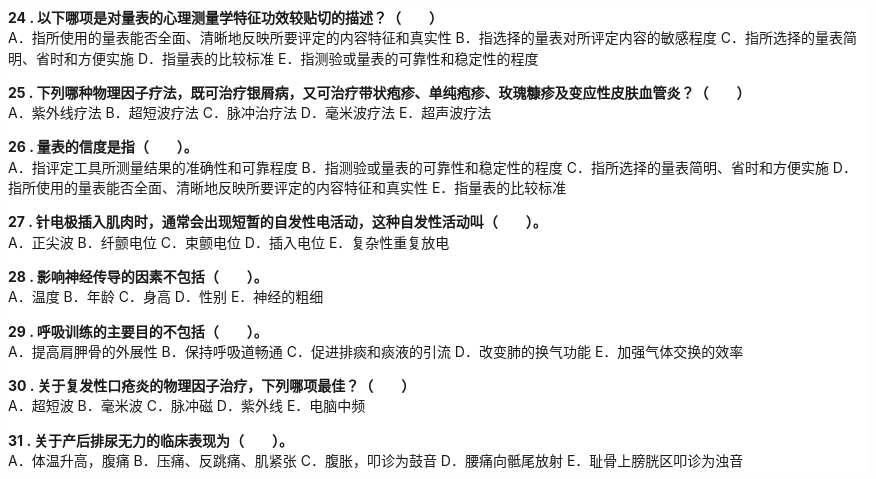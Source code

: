 
**24 . 以下哪项是对量表的心理测量学特征功效较贴切的描述？（　　）**<br>A．指所使用的量表能否全面、清晰地反映所要评定的内容特征和真实性
B．指选择的量表对所评定内容的敏感程度
C．指所选择的量表简明、省时和方便实施
D．指量表的比较标准
E．指测验或量表的可靠性和稳定性的程度
<br>


**25 . 下列哪种物理因子疗法，既可治疗银屑病，又可治疗带状疱疹、单纯疱疹、玫瑰糠疹及变应性皮肤血管炎？（　　）**<br>A．紫外线疗法
B．超短波疗法
C．脉冲治疗法
D．毫米波疗法
E．超声波疗法
<br>


**26 . 量表的信度是指（　　）。**<br>A．指评定工具所测量结果的准确性和可靠程度
B．指测验或量表的可靠性和稳定性的程度
C．指所选择的量表简明、省时和方便实施
D．指所使用的量表能否全面、清晰地反映所要评定的内容特征和真实性
E．指量表的比较标准
<br>


**27 . 针电极插入肌肉时，通常会出现短暂的自发性电活动，这种自发性活动叫（　　）。**<br>A．正尖波
B．纤颤电位
C．束颤电位
D．插入电位
E．复杂性重复放电
<br>


**28 . 影响神经传导的因素不包括（　　）。**<br>A．温度
B．年龄
C．身高
D．性别
E．神经的粗细
<br>


**29 . 呼吸训练的主要目的不包括（　　）。**<br>A．提高肩胛骨的外展性
B．保持呼吸道畅通
C．促进排痰和痰液的引流
D．改变肺的换气功能
E．加强气体交换的效率
<br>


**30 . 关于复发性口疮炎的物理因子治疗，下列哪项最佳？（　　）**<br>A．超短波
B．毫米波
C．脉冲磁
D．紫外线
E．电脑中频
<br>


**31 . 关于产后排尿无力的临床表现为（　　）。**<br>A．体温升高，腹痛
B．压痛、反跳痛、肌紧张
C．腹胀，叩诊为鼓音
D．腰痛向骶尾放射
E．耻骨上膀胱区叩诊为浊音
<br>

